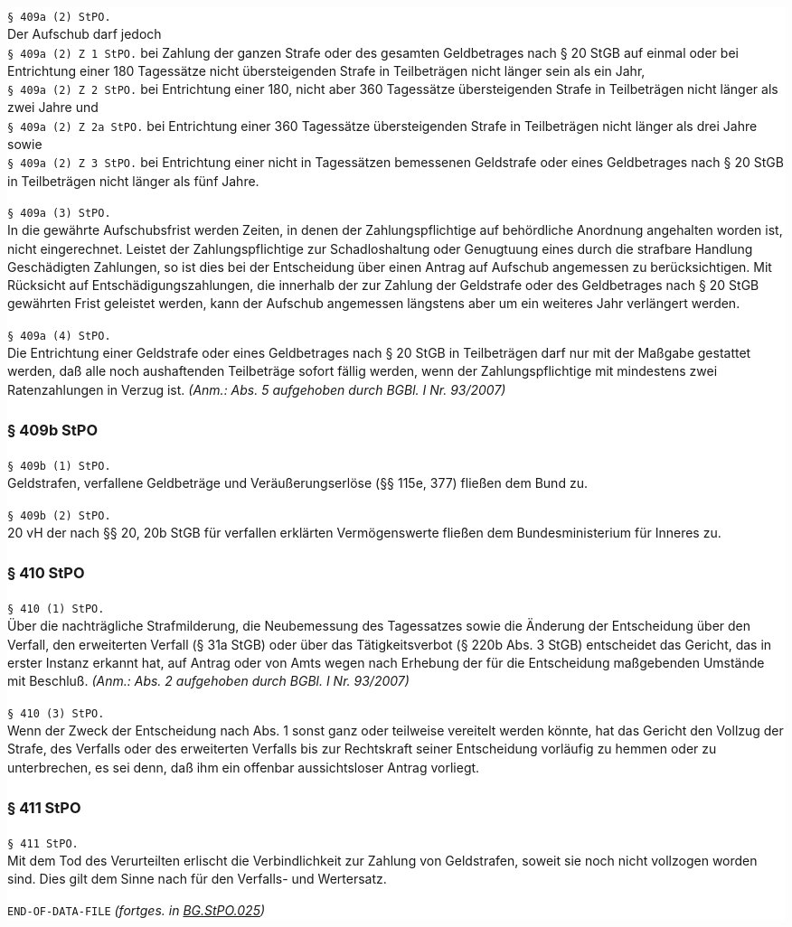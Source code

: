 `§ 409a (2) StPO.`  
Der Aufschub darf jedoch  
`§ 409a (2) Z 1 StPO.`
bei Zahlung der ganzen Strafe oder des gesamten Geldbetrages nach § 20 StGB auf einmal oder bei Entrichtung einer 180 Tagessätze nicht übersteigenden Strafe in Teilbeträgen nicht länger sein als ein Jahr,  
`§ 409a (2) Z 2 StPO.`
bei Entrichtung einer 180, nicht aber 360 Tagessätze übersteigenden Strafe in Teilbeträgen nicht länger als zwei Jahre und  
`§ 409a (2) Z 2a StPO.`
bei Entrichtung einer 360 Tagessätze übersteigenden Strafe in Teilbeträgen nicht länger als drei Jahre sowie  
`§ 409a (2) Z 3 StPO.`
bei Entrichtung einer nicht in Tagessätzen bemessenen Geldstrafe oder eines Geldbetrages nach § 20 StGB in Teilbeträgen nicht länger als fünf Jahre.

`§ 409a (3) StPO.`  
In die gewährte Aufschubsfrist werden Zeiten, in denen der Zahlungspflichtige auf behördliche Anordnung angehalten worden ist, nicht eingerechnet. Leistet der Zahlungspflichtige zur Schadloshaltung oder Genugtuung eines durch die strafbare Handlung Geschädigten Zahlungen, so ist dies bei der Entscheidung über einen Antrag auf Aufschub angemessen zu berücksichtigen. Mit Rücksicht auf Entschädigungszahlungen, die innerhalb der zur Zahlung der Geldstrafe oder des Geldbetrages nach § 20 StGB gewährten Frist geleistet werden, kann der Aufschub angemessen längstens aber um ein weiteres Jahr verlängert werden.

`§ 409a (4) StPO.`  
Die Entrichtung einer Geldstrafe oder eines Geldbetrages nach § 20 StGB in Teilbeträgen darf nur mit der Maßgabe gestattet werden, daß alle noch aushaftenden Teilbeträge sofort fällig werden, wenn der Zahlungspflichtige mit mindestens zwei Ratenzahlungen in Verzug ist.
*(Anm.: Abs. 5 aufgehoben durch BGBl. I Nr. 93/2007)*

### § 409b StPO

`§ 409b (1) StPO.`  
Geldstrafen, verfallene Geldbeträge und Veräußerungserlöse (§§ 115e, 377) fließen dem Bund zu.

`§ 409b (2) StPO.`  
20 vH der nach §§ 20, 20b StGB für verfallen erklärten Vermögenswerte fließen dem Bundesministerium für Inneres zu.

### § 410 StPO

`§ 410 (1) StPO.`  
Über die nachträgliche Strafmilderung, die Neubemessung des Tagessatzes sowie die Änderung der Entscheidung über den Verfall, den erweiterten Verfall (§ 31a StGB) oder über das Tätigkeitsverbot (§ 220b Abs. 3 StGB) entscheidet das Gericht, das in erster Instanz erkannt hat, auf Antrag oder von Amts wegen nach Erhebung der für die Entscheidung maßgebenden Umstände mit Beschluß.
*(Anm.: Abs. 2 aufgehoben durch BGBl. I Nr. 93/2007)*

`§ 410 (3) StPO.`  
Wenn der Zweck der Entscheidung nach Abs. 1 sonst ganz oder teilweise vereitelt werden könnte, hat das Gericht den Vollzug der Strafe, des Verfalls oder des erweiterten Verfalls bis zur Rechtskraft seiner Entscheidung vorläufig zu hemmen oder zu unterbrechen, es sei denn, daß ihm ein offenbar aussichtsloser Antrag vorliegt.

### § 411 StPO

`§ 411 StPO.`  
Mit dem Tod des Verurteilten erlischt die Verbindlichkeit zur Zahlung von Geldstrafen, soweit sie noch nicht vollzogen worden sind. Dies gilt dem Sinne nach für den Verfalls- und Wertersatz.

`END-OF-DATA-FILE` *(fortges. in [BG.StPO.025](BG.StPO.025.md))*
